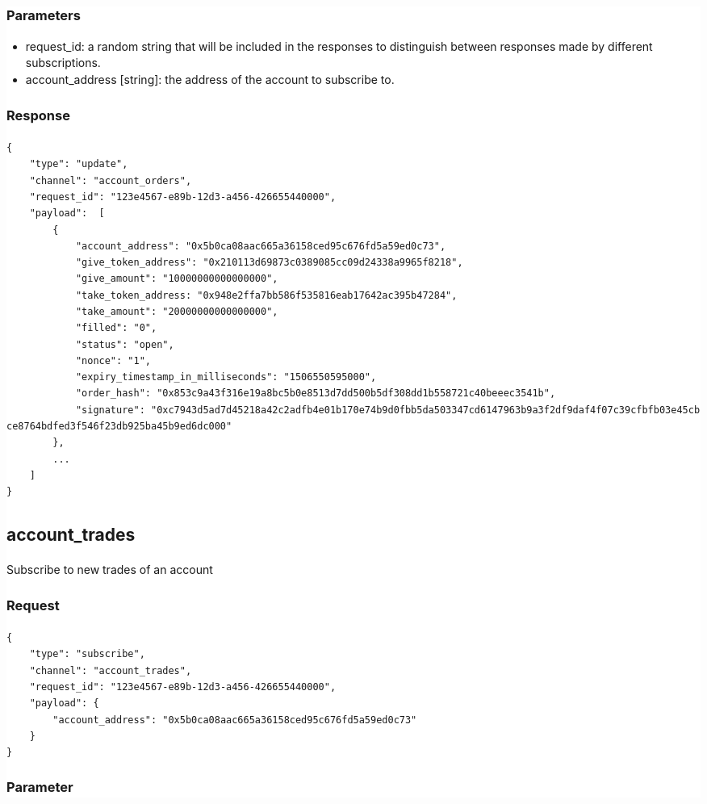### Parameters

*   request_id: a random string that will be included in the responses to distinguish between responses made by different subscriptions.
*   account_address [string]: the address of the account to subscribe to.

### Response

```
{
    "type": "update",
    "channel": "account_orders",
    "request_id": "123e4567-e89b-12d3-a456-426655440000",
    "payload":  [
        {
            "account_address": "0x5b0ca08aac665a36158ced95c676fd5a59ed0c73",
            "give_token_address": "0x210113d69873c0389085cc09d24338a9965f8218",
            "give_amount": "10000000000000000",
            "take_token_address: "0x948e2ffa7bb586f535816eab17642ac395b47284",
            "take_amount": "20000000000000000",
            "filled": "0",
            "status": "open",
            "nonce": "1",
            "expiry_timestamp_in_milliseconds": "1506550595000",
            "order_hash": "0x853c9a43f316e19a8bc5b0e8513d7dd500b5df308dd1b558721c40beeec3541b",
            "signature": "0xc7943d5ad7d45218a42c2adfb4e01b170e74b9d0fbb5da503347cd6147963b9a3f2df9daf4f07c39cfbfb03e45cbce8764bdfed3f546f23db925ba45b9ed6dc000"
        },
        ...
    ]
}
```

## account_trades

Subscribe to new trades of an account

### Request

```
{
    "type": "subscribe",
    "channel": "account_trades",
    "request_id": "123e4567-e89b-12d3-a456-426655440000",
    "payload": {
        "account_address": "0x5b0ca08aac665a36158ced95c676fd5a59ed0c73"
    }
}
```

### Parameter
